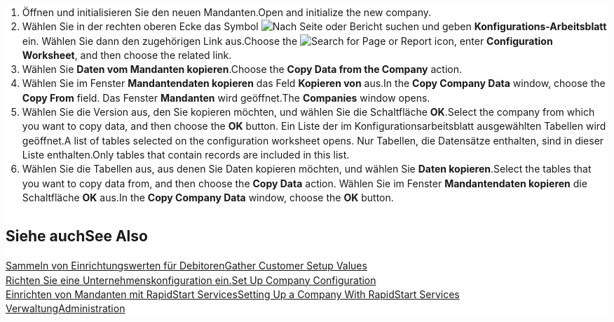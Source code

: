 1. <span data-ttu-id="90e43-225">Öffnen und initialisieren Sie den neuen Mandanten.</span><span class="sxs-lookup"><span data-stu-id="90e43-225">Open and initialize the new company.</span></span>  
2. <span data-ttu-id="90e43-226">Wählen Sie in der rechten oberen Ecke das Symbol ![Nach Seite oder Bericht suchen](media/ui-search/search_small.png "Nach Seite oder Bericht suchen") und geben **Konfigurations-Arbeitsblatt** ein. Wählen Sie dann den zugehörigen Link aus.</span><span class="sxs-lookup"><span data-stu-id="90e43-226">Choose the ![Search for Page or Report](media/ui-search/search_small.png "Search for Page or Report icon") icon, enter **Configuration Worksheet**, and then choose the related link.</span></span>  
3. <span data-ttu-id="90e43-227">Wählen Sie **Daten vom Mandanten kopieren**.</span><span class="sxs-lookup"><span data-stu-id="90e43-227">Choose the **Copy Data from the Company** action.</span></span>  
4. <span data-ttu-id="90e43-228">Wählen Sie im Fenster **Mandantendaten kopieren** das Feld **Kopieren von** aus.</span><span class="sxs-lookup"><span data-stu-id="90e43-228">In the **Copy Company Data** window, choose the **Copy From** field.</span></span> <span data-ttu-id="90e43-229">Das Fenster **Mandanten** wird geöffnet.</span><span class="sxs-lookup"><span data-stu-id="90e43-229">The **Companies** window opens.</span></span>  
5. <span data-ttu-id="90e43-230">Wählen Sie die Version aus, den Sie kopieren möchten, und wählen Sie die Schaltfläche **OK**.</span><span class="sxs-lookup"><span data-stu-id="90e43-230">Select the company from which you want to copy data, and then choose the **OK** button.</span></span> <span data-ttu-id="90e43-231">Ein Liste der im Konfigurationsarbeitsblatt ausgewählten Tabellen wird geöffnet.</span><span class="sxs-lookup"><span data-stu-id="90e43-231">A list of tables selected on the configuration worksheet opens.</span></span> <span data-ttu-id="90e43-232">Nur Tabellen, die Datensätze enthalten, sind in dieser Liste enthalten.</span><span class="sxs-lookup"><span data-stu-id="90e43-232">Only tables that contain records are included in this list.</span></span>
6. <span data-ttu-id="90e43-233">Wählen Sie die Tabellen aus, aus denen Sie Daten kopieren möchten, und wählen Sie **Daten kopieren**.</span><span class="sxs-lookup"><span data-stu-id="90e43-233">Select the tables that you want to copy data from, and then choose the **Copy Data** action.</span></span> <span data-ttu-id="90e43-234">Wählen Sie im Fenster **Mandantendaten kopieren** die Schaltfläche **OK** aus.</span><span class="sxs-lookup"><span data-stu-id="90e43-234">In the **Copy Company Data** window, choose the **OK** button.</span></span>  

## <a name="see-also"></a><span data-ttu-id="90e43-235">Siehe auch</span><span class="sxs-lookup"><span data-stu-id="90e43-235">See Also</span></span>  
[<span data-ttu-id="90e43-236">Sammeln von Einrichtungswerten für Debitoren</span><span class="sxs-lookup"><span data-stu-id="90e43-236">Gather Customer Setup Values</span></span>](admin-gather-customer-setup-values.md)  
[<span data-ttu-id="90e43-237">Richten Sie eine Unternehmenskonfiguration ein.</span><span class="sxs-lookup"><span data-stu-id="90e43-237">Set Up Company Configuration</span></span>](admin-set-up-company-configuration.md)  
[<span data-ttu-id="90e43-238">Einrichten von Mandanten mit RapidStart Services</span><span class="sxs-lookup"><span data-stu-id="90e43-238">Setting Up a Company With RapidStart Services</span></span>](admin-set-up-a-company-with-rapidstart.md)  
[<span data-ttu-id="90e43-239">Verwaltung</span><span class="sxs-lookup"><span data-stu-id="90e43-239">Administration</span></span>](admin-setup-and-administration.md)


